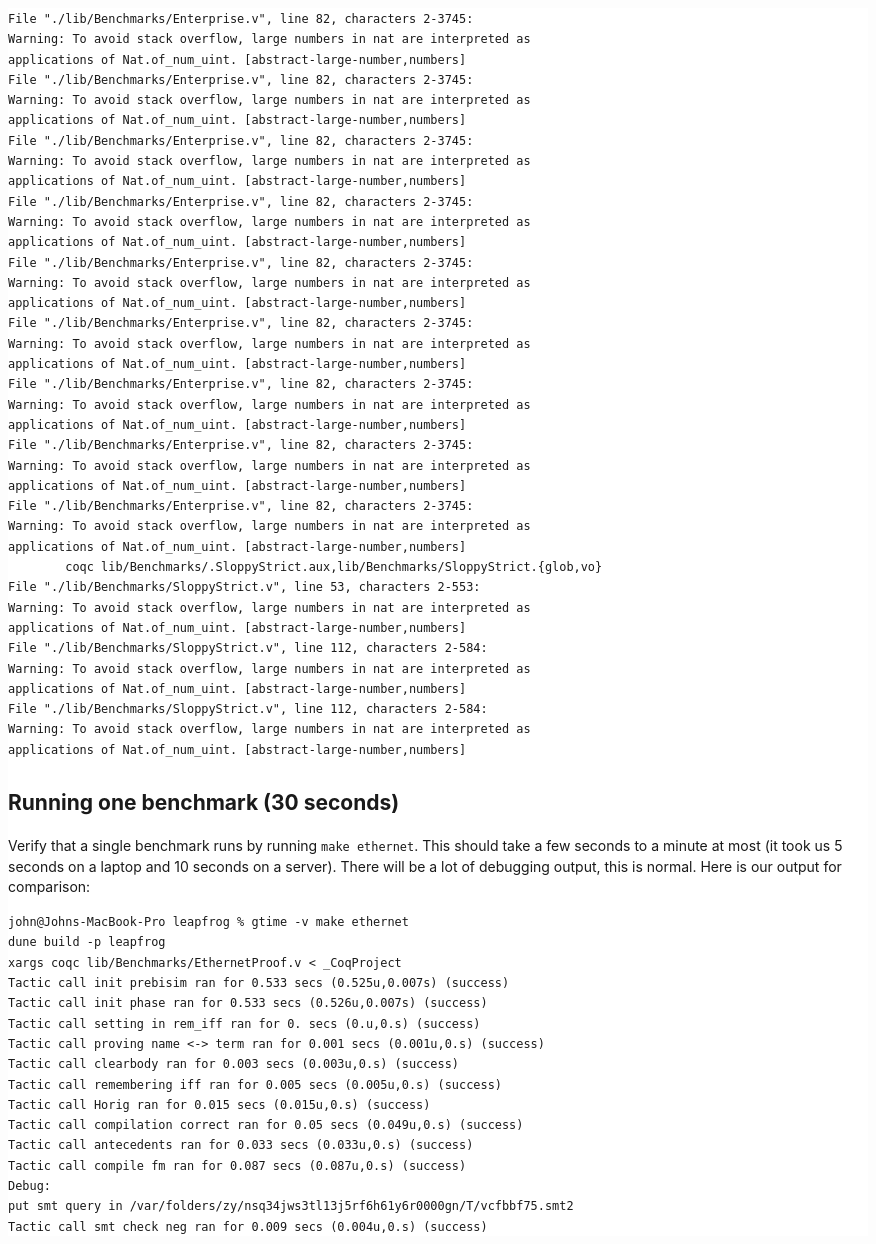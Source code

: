 ```
File "./lib/Benchmarks/Enterprise.v", line 82, characters 2-3745:
Warning: To avoid stack overflow, large numbers in nat are interpreted as
applications of Nat.of_num_uint. [abstract-large-number,numbers]
File "./lib/Benchmarks/Enterprise.v", line 82, characters 2-3745:
Warning: To avoid stack overflow, large numbers in nat are interpreted as
applications of Nat.of_num_uint. [abstract-large-number,numbers]
File "./lib/Benchmarks/Enterprise.v", line 82, characters 2-3745:
Warning: To avoid stack overflow, large numbers in nat are interpreted as
applications of Nat.of_num_uint. [abstract-large-number,numbers]
File "./lib/Benchmarks/Enterprise.v", line 82, characters 2-3745:
Warning: To avoid stack overflow, large numbers in nat are interpreted as
applications of Nat.of_num_uint. [abstract-large-number,numbers]
File "./lib/Benchmarks/Enterprise.v", line 82, characters 2-3745:
Warning: To avoid stack overflow, large numbers in nat are interpreted as
applications of Nat.of_num_uint. [abstract-large-number,numbers]
File "./lib/Benchmarks/Enterprise.v", line 82, characters 2-3745:
Warning: To avoid stack overflow, large numbers in nat are interpreted as
applications of Nat.of_num_uint. [abstract-large-number,numbers]
File "./lib/Benchmarks/Enterprise.v", line 82, characters 2-3745:
Warning: To avoid stack overflow, large numbers in nat are interpreted as
applications of Nat.of_num_uint. [abstract-large-number,numbers]
File "./lib/Benchmarks/Enterprise.v", line 82, characters 2-3745:
Warning: To avoid stack overflow, large numbers in nat are interpreted as
applications of Nat.of_num_uint. [abstract-large-number,numbers]
File "./lib/Benchmarks/Enterprise.v", line 82, characters 2-3745:
Warning: To avoid stack overflow, large numbers in nat are interpreted as
applications of Nat.of_num_uint. [abstract-large-number,numbers]
        coqc lib/Benchmarks/.SloppyStrict.aux,lib/Benchmarks/SloppyStrict.{glob,vo}
File "./lib/Benchmarks/SloppyStrict.v", line 53, characters 2-553:
Warning: To avoid stack overflow, large numbers in nat are interpreted as
applications of Nat.of_num_uint. [abstract-large-number,numbers]
File "./lib/Benchmarks/SloppyStrict.v", line 112, characters 2-584:
Warning: To avoid stack overflow, large numbers in nat are interpreted as
applications of Nat.of_num_uint. [abstract-large-number,numbers]
File "./lib/Benchmarks/SloppyStrict.v", line 112, characters 2-584:
Warning: To avoid stack overflow, large numbers in nat are interpreted as
applications of Nat.of_num_uint. [abstract-large-number,numbers]
```
## Running one benchmark (30 seconds)
Verify that a single benchmark runs by running `make ethernet`. 
This should take a few seconds to a minute at most (it took us 5 seconds on a laptop and 10 seconds on a server).
There will be a lot of debugging output, this is normal.
Here is our output for comparison:

```
john@Johns-MacBook-Pro leapfrog % gtime -v make ethernet
dune build -p leapfrog
xargs coqc lib/Benchmarks/EthernetProof.v < _CoqProject
Tactic call init prebisim ran for 0.533 secs (0.525u,0.007s) (success)
Tactic call init phase ran for 0.533 secs (0.526u,0.007s) (success)
Tactic call setting in rem_iff ran for 0. secs (0.u,0.s) (success)
Tactic call proving name <-> term ran for 0.001 secs (0.001u,0.s) (success)
Tactic call clearbody ran for 0.003 secs (0.003u,0.s) (success)
Tactic call remembering iff ran for 0.005 secs (0.005u,0.s) (success)
Tactic call Horig ran for 0.015 secs (0.015u,0.s) (success)
Tactic call compilation correct ran for 0.05 secs (0.049u,0.s) (success)
Tactic call antecedents ran for 0.033 secs (0.033u,0.s) (success)
Tactic call compile fm ran for 0.087 secs (0.087u,0.s) (success)
Debug:
put smt query in /var/folders/zy/nsq34jws3tl13j5rf6h61y6r0000gn/T/vcfbbf75.smt2
Tactic call smt check neg ran for 0.009 secs (0.004u,0.s) (success)
```